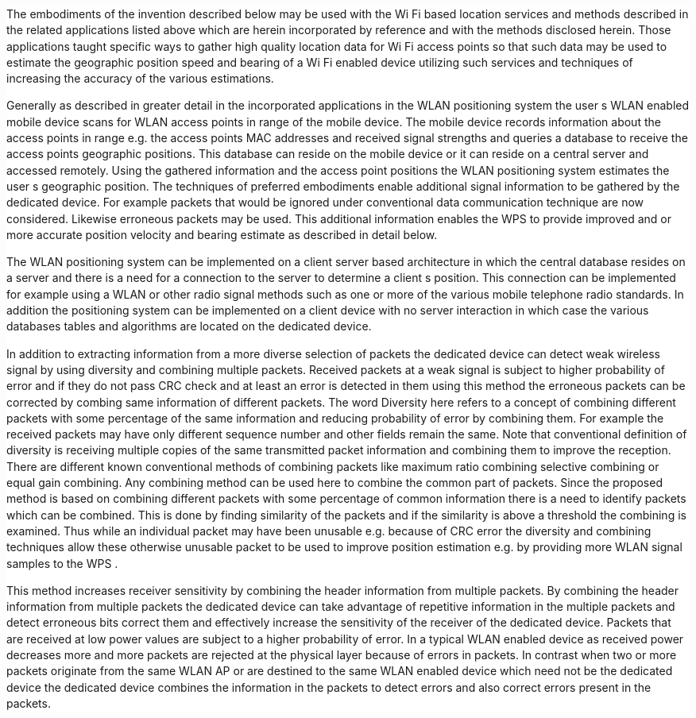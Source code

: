 The embodiments of the invention described below may be used with the Wi Fi based location services and methods described in the related applications listed above which are herein incorporated by reference and with the methods disclosed herein. Those applications taught specific ways to gather high quality location data for Wi Fi access points so that such data may be used to estimate the geographic position speed and bearing of a Wi Fi enabled device utilizing such services and techniques of increasing the accuracy of the various estimations.

Generally as described in greater detail in the incorporated applications in the WLAN positioning system the user s WLAN enabled mobile device scans for WLAN access points in range of the mobile device. The mobile device records information about the access points in range e.g. the access points MAC addresses and received signal strengths and queries a database to receive the access points geographic positions. This database can reside on the mobile device or it can reside on a central server and accessed remotely. Using the gathered information and the access point positions the WLAN positioning system estimates the user s geographic position. The techniques of preferred embodiments enable additional signal information to be gathered by the dedicated device. For example packets that would be ignored under conventional data communication technique are now considered. Likewise erroneous packets may be used. This additional information enables the WPS to provide improved and or more accurate position velocity and bearing estimate as described in detail below.

The WLAN positioning system can be implemented on a client server based architecture in which the central database resides on a server and there is a need for a connection to the server to determine a client s position. This connection can be implemented for example using a WLAN or other radio signal methods such as one or more of the various mobile telephone radio standards. In addition the positioning system can be implemented on a client device with no server interaction in which case the various databases tables and algorithms are located on the dedicated device.

In addition to extracting information from a more diverse selection of packets the dedicated device can detect weak wireless signal by using diversity and combining multiple packets. Received packets at a weak signal is subject to higher probability of error and if they do not pass CRC check and at least an error is detected in them using this method the erroneous packets can be corrected by combing same information of different packets. The word Diversity here refers to a concept of combining different packets with some percentage of the same information and reducing probability of error by combining them. For example the received packets may have only different sequence number and other fields remain the same. Note that conventional definition of diversity is receiving multiple copies of the same transmitted packet information and combining them to improve the reception. There are different known conventional methods of combining packets like maximum ratio combining selective combining or equal gain combining. Any combining method can be used here to combine the common part of packets. Since the proposed method is based on combining different packets with some percentage of common information there is a need to identify packets which can be combined. This is done by finding similarity of the packets and if the similarity is above a threshold the combining is examined. Thus while an individual packet may have been unusable e.g. because of CRC error the diversity and combining techniques allow these otherwise unusable packet to be used to improve position estimation e.g. by providing more WLAN signal samples to the WPS .

This method increases receiver sensitivity by combining the header information from multiple packets. By combining the header information from multiple packets the dedicated device can take advantage of repetitive information in the multiple packets and detect erroneous bits correct them and effectively increase the sensitivity of the receiver of the dedicated device. Packets that are received at low power values are subject to a higher probability of error. In a typical WLAN enabled device as received power decreases more and more packets are rejected at the physical layer because of errors in packets. In contrast when two or more packets originate from the same WLAN AP or are destined to the same WLAN enabled device which need not be the dedicated device the dedicated device combines the information in the packets to detect errors and also correct errors present in the packets.
